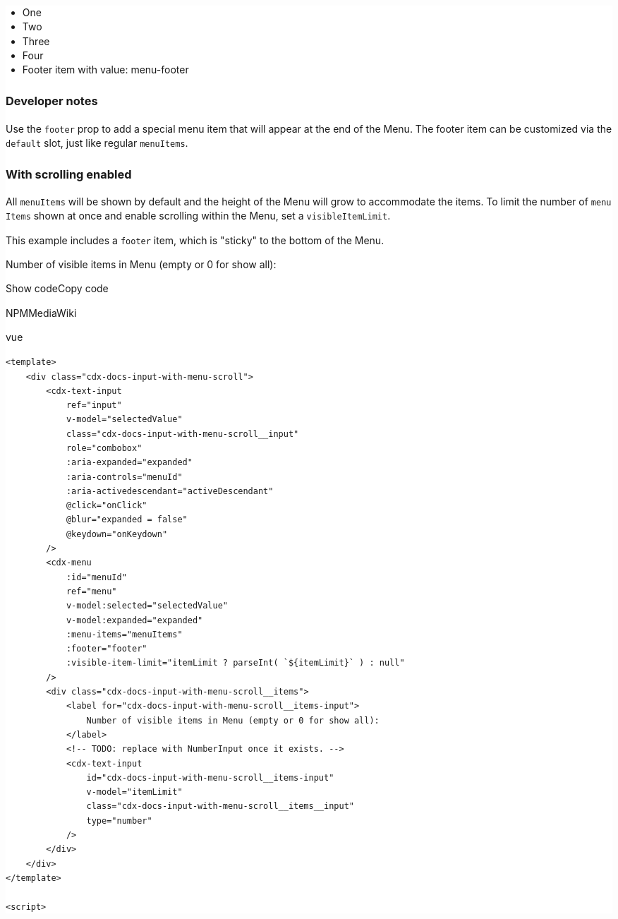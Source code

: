 *   One
*   Two
*   Three
*   Four
*   Footer item with value: menu-footer

### Developer notes

Use the `footer` prop to add a special menu item that will appear at the end of the Menu. The footer item can be customized via the `default` slot, just like regular `menuItems`.

### With scrolling enabled [​](#with-scrolling-enabled)

All `menuItems` will be shown by default and the height of the Menu will grow to accommodate the items. To limit the number of `menuItems` shown at once and enable scrolling within the Menu, set a `visibleItemLimit`.

This example includes a `footer` item, which is "sticky" to the bottom of the Menu.

Number of visible items in Menu (empty or 0 for show all):

Show codeCopy code

NPMMediaWiki

vue

```
<template>
	<div class="cdx-docs-input-with-menu-scroll">
		<cdx-text-input
			ref="input"
			v-model="selectedValue"
			class="cdx-docs-input-with-menu-scroll__input"
			role="combobox"
			:aria-expanded="expanded"
			:aria-controls="menuId"
			:aria-activedescendant="activeDescendant"
			@click="onClick"
			@blur="expanded = false"
			@keydown="onKeydown"
		/>
		<cdx-menu
			:id="menuId"
			ref="menu"
			v-model:selected="selectedValue"
			v-model:expanded="expanded"
			:menu-items="menuItems"
			:footer="footer"
			:visible-item-limit="itemLimit ? parseInt( `${itemLimit}` ) : null"
		/>
		<div class="cdx-docs-input-with-menu-scroll__items">
			<label for="cdx-docs-input-with-menu-scroll__items-input">
				Number of visible items in Menu (empty or 0 for show all):
			</label>
			<!-- TODO: replace with NumberInput once it exists. -->
			<cdx-text-input
				id="cdx-docs-input-with-menu-scroll__items-input"
				v-model="itemLimit"
				class="cdx-docs-input-with-menu-scroll__items__input"
				type="number"
			/>
		</div>
	</div>
</template>

<script>
```